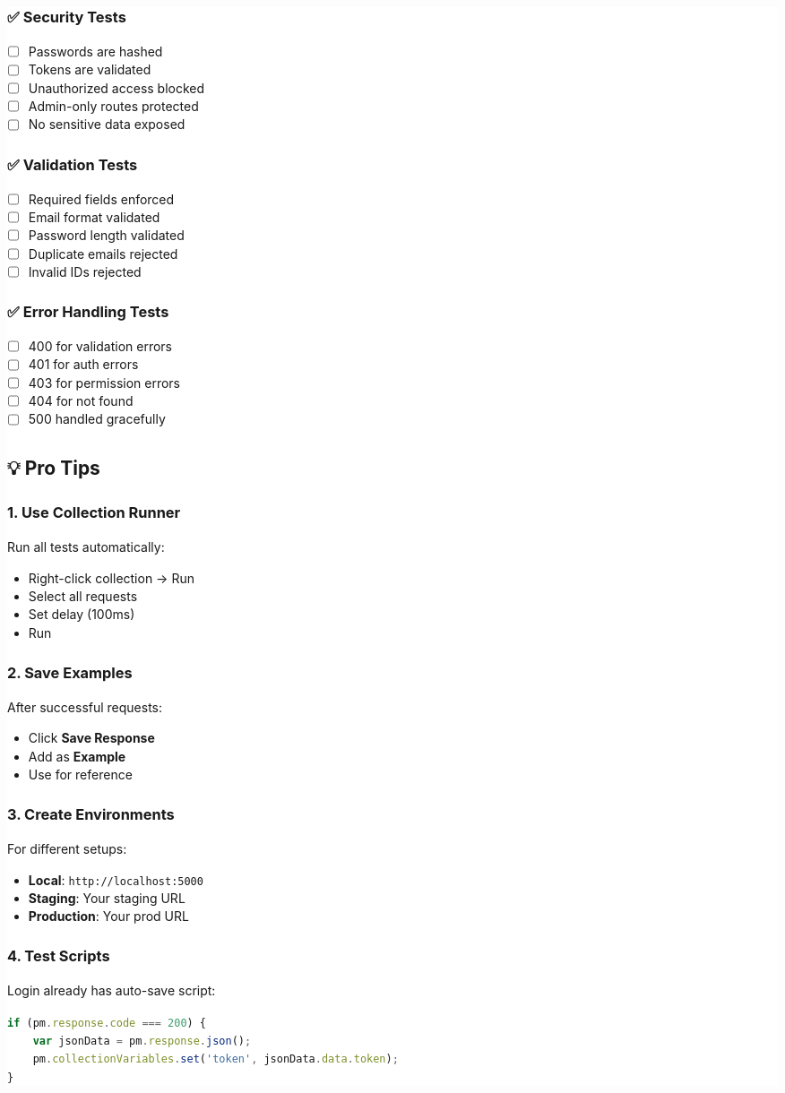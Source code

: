 ### ✅ Security Tests
- [ ] Passwords are hashed
- [ ] Tokens are validated
- [ ] Unauthorized access blocked
- [ ] Admin-only routes protected
- [ ] No sensitive data exposed

### ✅ Validation Tests
- [ ] Required fields enforced
- [ ] Email format validated
- [ ] Password length validated
- [ ] Duplicate emails rejected
- [ ] Invalid IDs rejected

### ✅ Error Handling Tests
- [ ] 400 for validation errors
- [ ] 401 for auth errors
- [ ] 403 for permission errors
- [ ] 404 for not found
- [ ] 500 handled gracefully

## 💡 Pro Tips

### 1. Use Collection Runner
Run all tests automatically:
- Right-click collection → Run
- Select all requests
- Set delay (100ms)
- Run

### 2. Save Examples
After successful requests:
- Click **Save Response**
- Add as **Example**
- Use for reference

### 3. Create Environments
For different setups:
- **Local**: `http://localhost:5000`
- **Staging**: Your staging URL
- **Production**: Your prod URL

### 4. Test Scripts
Login already has auto-save script:
```javascript
if (pm.response.code === 200) {
    var jsonData = pm.response.json();
    pm.collectionVariables.set('token', jsonData.data.token);
}
```
